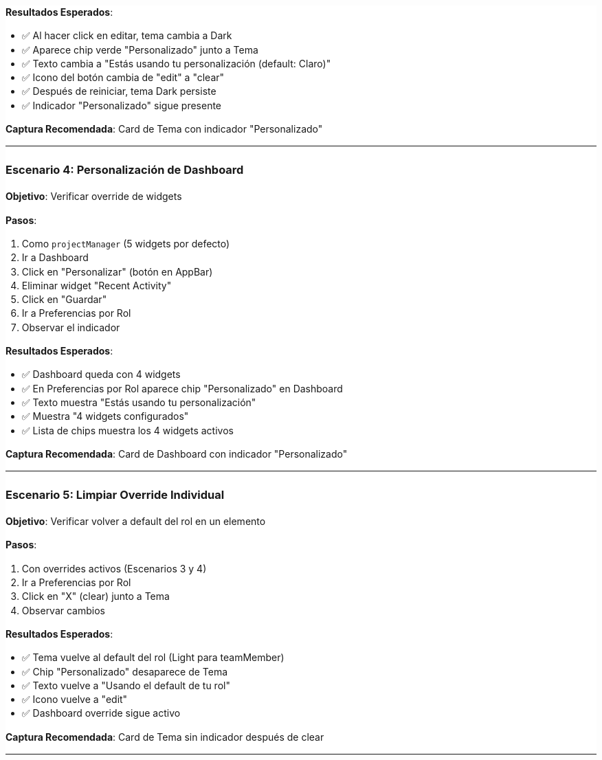 **Resultados Esperados**:
- ✅ Al hacer click en editar, tema cambia a Dark
- ✅ Aparece chip verde "Personalizado" junto a Tema
- ✅ Texto cambia a "Estás usando tu personalización (default: Claro)"
- ✅ Icono del botón cambia de "edit" a "clear"
- ✅ Después de reiniciar, tema Dark persiste
- ✅ Indicador "Personalizado" sigue presente

**Captura Recomendada**: Card de Tema con indicador "Personalizado"

---

### Escenario 4: Personalización de Dashboard

**Objetivo**: Verificar override de widgets

**Pasos**:
1. Como `projectManager` (5 widgets por defecto)
2. Ir a Dashboard
3. Click en "Personalizar" (botón en AppBar)
4. Eliminar widget "Recent Activity"
5. Click en "Guardar"
6. Ir a Preferencias por Rol
7. Observar el indicador

**Resultados Esperados**:
- ✅ Dashboard queda con 4 widgets
- ✅ En Preferencias por Rol aparece chip "Personalizado" en Dashboard
- ✅ Texto muestra "Estás usando tu personalización"
- ✅ Muestra "4 widgets configurados"
- ✅ Lista de chips muestra los 4 widgets activos

**Captura Recomendada**: Card de Dashboard con indicador "Personalizado"

---

### Escenario 5: Limpiar Override Individual

**Objetivo**: Verificar volver a default del rol en un elemento

**Pasos**:
1. Con overrides activos (Escenarios 3 y 4)
2. Ir a Preferencias por Rol
3. Click en "X" (clear) junto a Tema
4. Observar cambios

**Resultados Esperados**:
- ✅ Tema vuelve al default del rol (Light para teamMember)
- ✅ Chip "Personalizado" desaparece de Tema
- ✅ Texto vuelve a "Usando el default de tu rol"
- ✅ Icono vuelve a "edit"
- ✅ Dashboard override sigue activo

**Captura Recomendada**: Card de Tema sin indicador después de clear

---
